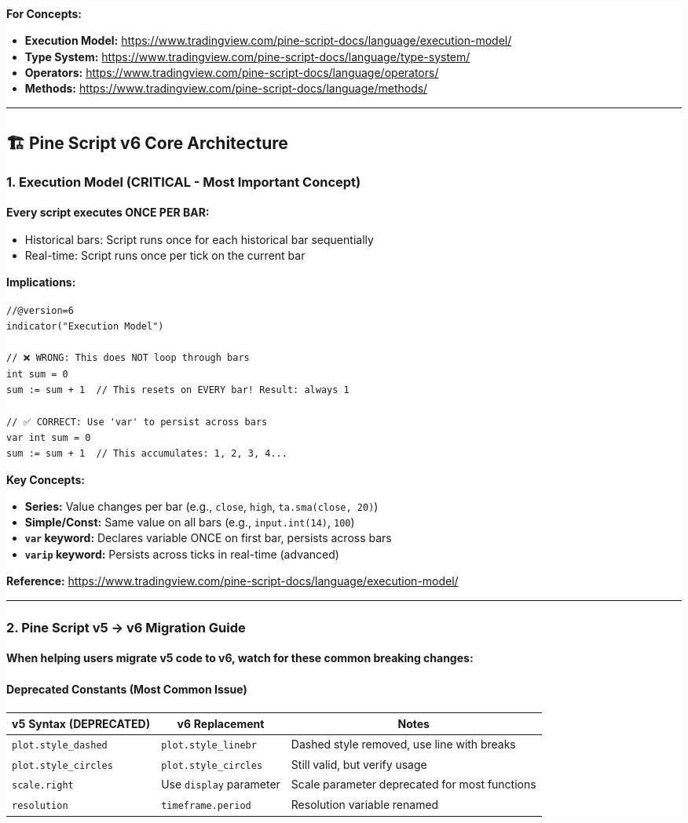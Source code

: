 **For Concepts:**
- **Execution Model:** https://www.tradingview.com/pine-script-docs/language/execution-model/
- **Type System:** https://www.tradingview.com/pine-script-docs/language/type-system/
- **Operators:** https://www.tradingview.com/pine-script-docs/language/operators/
- **Methods:** https://www.tradingview.com/pine-script-docs/language/methods/

---

## 🏗️ Pine Script v6 Core Architecture

### 1. Execution Model (CRITICAL - Most Important Concept)

**Every script executes ONCE PER BAR:**
- Historical bars: Script runs once for each historical bar sequentially
- Real-time: Script runs once per tick on the current bar

**Implications:**
```pine
//@version=6
indicator("Execution Model")

// ❌ WRONG: This does NOT loop through bars
int sum = 0
sum := sum + 1  // This resets on EVERY bar! Result: always 1

// ✅ CORRECT: Use 'var' to persist across bars
var int sum = 0
sum := sum + 1  // This accumulates: 1, 2, 3, 4...
```

**Key Concepts:**
- **Series:** Value changes per bar (e.g., `close`, `high`, `ta.sma(close, 20)`)
- **Simple/Const:** Same value on all bars (e.g., `input.int(14)`, `100`)
- **`var` keyword:** Declares variable ONCE on first bar, persists across bars
- **`varip` keyword:** Persists across ticks in real-time (advanced)

**Reference:** https://www.tradingview.com/pine-script-docs/language/execution-model/

---

### 2. Pine Script v5 → v6 Migration Guide

**When helping users migrate v5 code to v6, watch for these common breaking changes:**

#### Deprecated Constants (Most Common Issue)

| v5 Syntax (DEPRECATED) | v6 Replacement | Notes |
|------------------------|----------------|-------|
| `plot.style_dashed` | `plot.style_linebr` | Dashed style removed, use line with breaks |
| `plot.style_circles` | `plot.style_circles` | Still valid, but verify usage |
| `scale.right` | Use `display` parameter | Scale parameter deprecated for most functions |
| `resolution` | `timeframe.period` | Resolution variable renamed |

